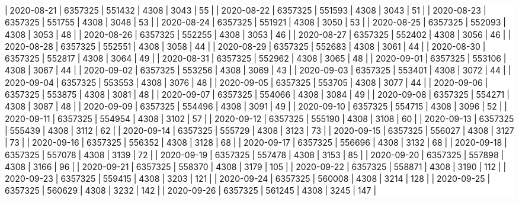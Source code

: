 | 2020-08-21 | 6357325 | 551432 | 4308 | 3043 | 55 |
| 2020-08-22 | 6357325 | 551593 | 4308 | 3043 | 51 |
| 2020-08-23 | 6357325 | 551755 | 4308 | 3048 | 53 |
| 2020-08-24 | 6357325 | 551921 | 4308 | 3050 | 53 |
| 2020-08-25 | 6357325 | 552093 | 4308 | 3053 | 48 |
| 2020-08-26 | 6357325 | 552255 | 4308 | 3053 | 46 |
| 2020-08-27 | 6357325 | 552402 | 4308 | 3056 | 46 |
| 2020-08-28 | 6357325 | 552551 | 4308 | 3058 | 44 |
| 2020-08-29 | 6357325 | 552683 | 4308 | 3061 | 44 |
| 2020-08-30 | 6357325 | 552817 | 4308 | 3064 | 49 |
| 2020-08-31 | 6357325 | 552962 | 4308 | 3065 | 48 |
| 2020-09-01 | 6357325 | 553106 | 4308 | 3067 | 44 |
| 2020-09-02 | 6357325 | 553256 | 4308 | 3069 | 43 |
| 2020-09-03 | 6357325 | 553401 | 4308 | 3072 | 44 |
| 2020-09-04 | 6357325 | 553553 | 4308 | 3076 | 48 |
| 2020-09-05 | 6357325 | 553705 | 4308 | 3077 | 44 |
| 2020-09-06 | 6357325 | 553875 | 4308 | 3081 | 48 |
| 2020-09-07 | 6357325 | 554066 | 4308 | 3084 | 49 |
| 2020-09-08 | 6357325 | 554271 | 4308 | 3087 | 48 |
| 2020-09-09 | 6357325 | 554496 | 4308 | 3091 | 49 |
| 2020-09-10 | 6357325 | 554715 | 4308 | 3096 | 52 |
| 2020-09-11 | 6357325 | 554954 | 4308 | 3102 | 57 |
| 2020-09-12 | 6357325 | 555190 | 4308 | 3108 | 60 |
| 2020-09-13 | 6357325 | 555439 | 4308 | 3112 | 62 |
| 2020-09-14 | 6357325 | 555729 | 4308 | 3123 | 73 |
| 2020-09-15 | 6357325 | 556027 | 4308 | 3127 | 73 |
| 2020-09-16 | 6357325 | 556352 | 4308 | 3128 | 68 |
| 2020-09-17 | 6357325 | 556696 | 4308 | 3132 | 68 |
| 2020-09-18 | 6357325 | 557078 | 4308 | 3139 | 72 |
| 2020-09-19 | 6357325 | 557478 | 4308 | 3153 | 85 |
| 2020-09-20 | 6357325 | 557898 | 4308 | 3166 | 96 |
| 2020-09-21 | 6357325 | 558370 | 4308 | 3179 | 105 |
| 2020-09-22 | 6357325 | 558871 | 4308 | 3190 | 112 |
| 2020-09-23 | 6357325 | 559415 | 4308 | 3203 | 121 |
| 2020-09-24 | 6357325 | 560008 | 4308 | 3214 | 128 |
| 2020-09-25 | 6357325 | 560629 | 4308 | 3232 | 142 |
| 2020-09-26 | 6357325 | 561245 | 4308 | 3245 | 147 |